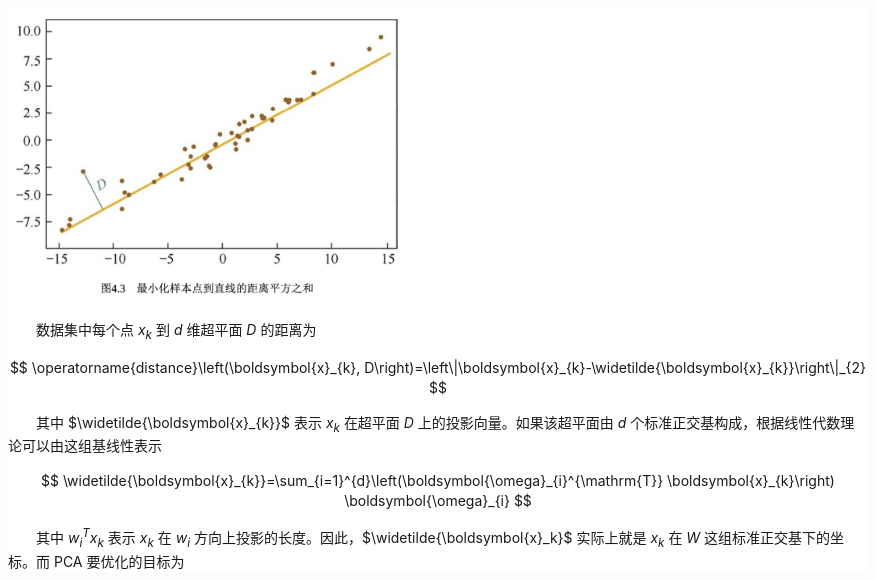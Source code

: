   <img width="400" height="" src="/img/media/15634349523772.jpg">
</p>

　　数据集中每个点 $x_k$ 到 $d$ 维超平面 $D$ 的距离为

$$
\operatorname{distance}\left(\boldsymbol{x}_{k}, D\right)=\left\|\boldsymbol{x}_{k}-\widetilde{\boldsymbol{x}_{k}}\right\|_{2}
$$

　　其中 $\widetilde{\boldsymbol{x}_{k}}$ 表示 $x_k$ 在超平面 $D$ 上的投影向量。如果该超平面由 $d$ 个标准正交基构成，根据线性代数理论可以由这组基线性表示

$$
\widetilde{\boldsymbol{x}_{k}}=\sum_{i=1}^{d}\left(\boldsymbol{\omega}_{i}^{\mathrm{T}} \boldsymbol{x}_{k}\right) \boldsymbol{\omega}_{i}
$$

　　其中 $w_i^T x_k$ 表示 $x_k$ 在 $w _i$ 方向上投影的长度。因此，$\widetilde{\boldsymbol{x}_k}$ 实际上就是 $x_k$ 在 $W$ 这组标准正交基下的坐标。而 PCA 要优化的目标为

